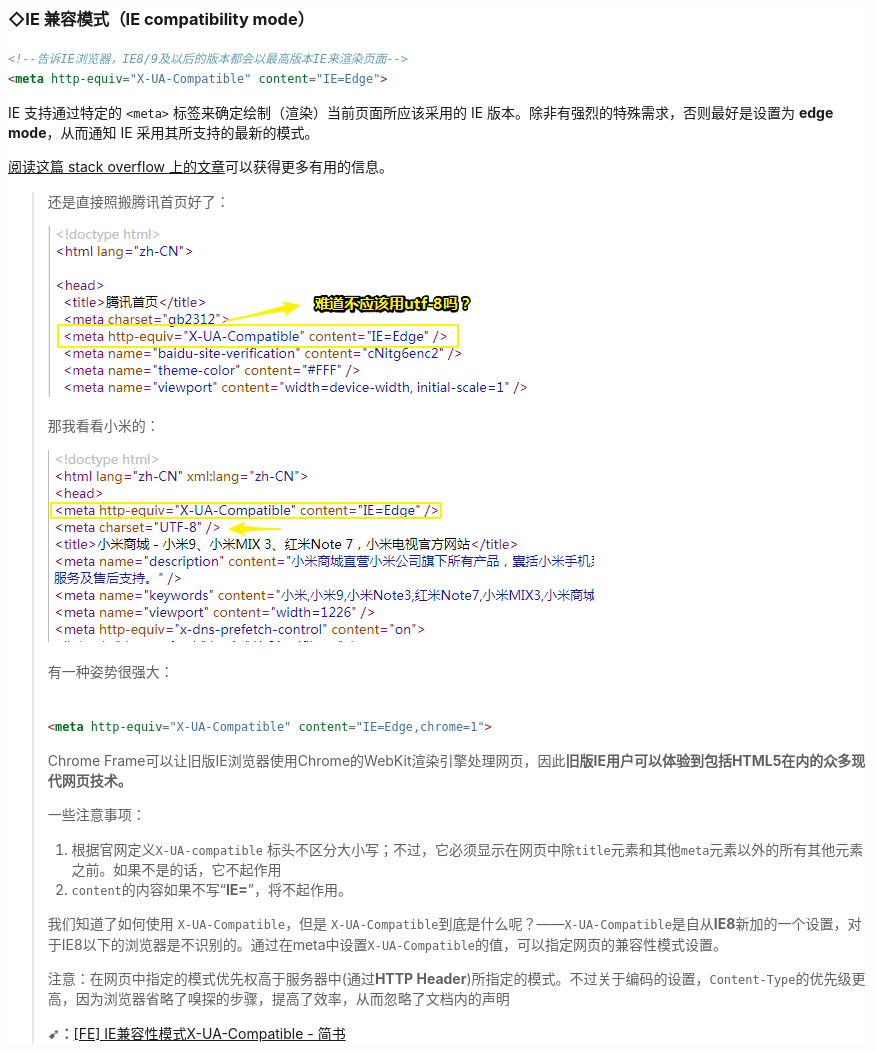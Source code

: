 ### ◇IE 兼容模式（IE compatibility mode）

```html
<!--告诉IE浏览器，IE8/9及以后的版本都会以最高版本IE来渲染页面-->
<meta http-equiv="X-UA-Compatible" content="IE=Edge">
```

IE 支持通过特定的 `<meta>` 标签来确定绘制（渲染）当前页面所应该采用的 IE 版本。除非有强烈的特殊需求，否则最好是设置为 **edge mode**，从而通知 IE 采用其所支持的最新的模式。

[阅读这篇 stack overflow 上的文章](http://stackoverflow.com/questions/6771258/whats-the-difference-if-meta-http-equiv-x-ua-compatible-content-ie-edge-e)可以获得更多有用的信息。

> 还是直接照搬腾讯首页好了：
>
> ![1551333717192](img/01/1551333717192.png)
>
> 那我看看小米的：
>
> ![1551333767738](img/01/1551333767738.png)
>
> 有一种姿势很强大：
>
> ```html
> 
> <meta http-equiv="X-UA-Compatible" content="IE=Edge,chrome=1">
> ```
>
> Chrome Frame可以让旧版IE浏览器使用Chrome的WebKit渲染引擎处理网页，因此**旧版IE用户可以体验到包括HTML5在内的众多现代网页技术。**
>
> 一些注意事项：
>
> 1. 根据官网定义`X-UA-compatible` 标头不区分大小写；不过，它必须显示在网页中除`title`元素和其他`meta`元素以外的所有其他元素之前。如果不是的话，它不起作用
> 2. `content`的内容如果不写“**IE=**”，将不起作用。
>
> 我们知道了如何使用 `X-UA-Compatible`，但是 `X-UA-Compatible`到底是什么呢？——`X-UA-Compatible`是自从**IE8**新加的一个设置，对于IE8以下的浏览器是不识别的。通过在meta中设置`X-UA-Compatible`的值，可以指定网页的兼容性模式设置。
>
> 注意：在网页中指定的模式优先权高于服务器中(通过**HTTP Header**)所指定的模式。不过关于编码的设置，`Content-Type`的优先级更高，因为浏览器省略了嗅探的步骤，提高了效率，从而忽略了文档内的声明 
>
> **➹：**[[FE] IE兼容性模式X-UA-Compatible - 简书](https://www.jianshu.com/p/11adc0ef158e)
